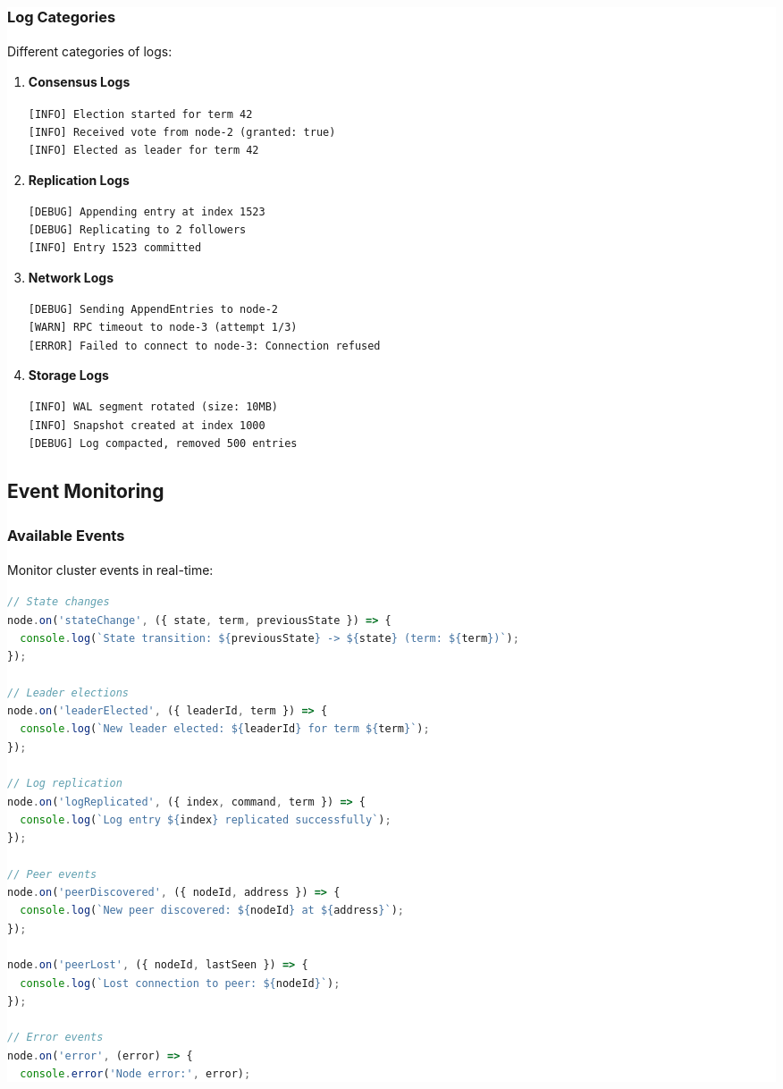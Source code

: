 
### Log Categories

Different categories of logs:

1. **Consensus Logs**
   ```
   [INFO] Election started for term 42
   [INFO] Received vote from node-2 (granted: true)
   [INFO] Elected as leader for term 42
   ```

2. **Replication Logs**
   ```
   [DEBUG] Appending entry at index 1523
   [DEBUG] Replicating to 2 followers
   [INFO] Entry 1523 committed
   ```

3. **Network Logs**
   ```
   [DEBUG] Sending AppendEntries to node-2
   [WARN] RPC timeout to node-3 (attempt 1/3)
   [ERROR] Failed to connect to node-3: Connection refused
   ```

4. **Storage Logs**
   ```
   [INFO] WAL segment rotated (size: 10MB)
   [INFO] Snapshot created at index 1000
   [DEBUG] Log compacted, removed 500 entries
   ```

## Event Monitoring

### Available Events

Monitor cluster events in real-time:

```typescript
// State changes
node.on('stateChange', ({ state, term, previousState }) => {
  console.log(`State transition: ${previousState} -> ${state} (term: ${term})`);
});

// Leader elections
node.on('leaderElected', ({ leaderId, term }) => {
  console.log(`New leader elected: ${leaderId} for term ${term}`);
});

// Log replication
node.on('logReplicated', ({ index, command, term }) => {
  console.log(`Log entry ${index} replicated successfully`);
});

// Peer events
node.on('peerDiscovered', ({ nodeId, address }) => {
  console.log(`New peer discovered: ${nodeId} at ${address}`);
});

node.on('peerLost', ({ nodeId, lastSeen }) => {
  console.log(`Lost connection to peer: ${nodeId}`);
});

// Error events
node.on('error', (error) => {
  console.error('Node error:', error);
```